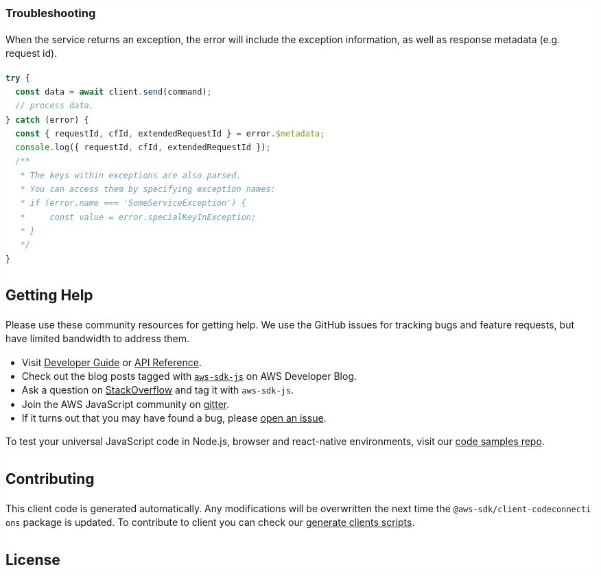 ### Troubleshooting

When the service returns an exception, the error will include the exception information,
as well as response metadata (e.g. request id).

```js
try {
  const data = await client.send(command);
  // process data.
} catch (error) {
  const { requestId, cfId, extendedRequestId } = error.$metadata;
  console.log({ requestId, cfId, extendedRequestId });
  /**
   * The keys within exceptions are also parsed.
   * You can access them by specifying exception names:
   * if (error.name === 'SomeServiceException') {
   *     const value = error.specialKeyInException;
   * }
   */
}
```

## Getting Help

Please use these community resources for getting help.
We use the GitHub issues for tracking bugs and feature requests, but have limited bandwidth to address them.

- Visit [Developer Guide](https://docs.aws.amazon.com/sdk-for-javascript/v3/developer-guide/welcome.html)
  or [API Reference](https://docs.aws.amazon.com/AWSJavaScriptSDK/v3/latest/index.html).
- Check out the blog posts tagged with [`aws-sdk-js`](https://aws.amazon.com/blogs/developer/tag/aws-sdk-js/)
  on AWS Developer Blog.
- Ask a question on [StackOverflow](https://stackoverflow.com/questions/tagged/aws-sdk-js) and tag it with `aws-sdk-js`.
- Join the AWS JavaScript community on [gitter](https://gitter.im/aws/aws-sdk-js-v3).
- If it turns out that you may have found a bug, please [open an issue](https://github.com/aws/aws-sdk-js-v3/issues/new/choose).

To test your universal JavaScript code in Node.js, browser and react-native environments,
visit our [code samples repo](https://github.com/aws-samples/aws-sdk-js-tests).

## Contributing

This client code is generated automatically. Any modifications will be overwritten the next time the `@aws-sdk/client-codeconnections` package is updated.
To contribute to client you can check our [generate clients scripts](https://github.com/aws/aws-sdk-js-v3/tree/main/scripts/generate-clients).

## License
